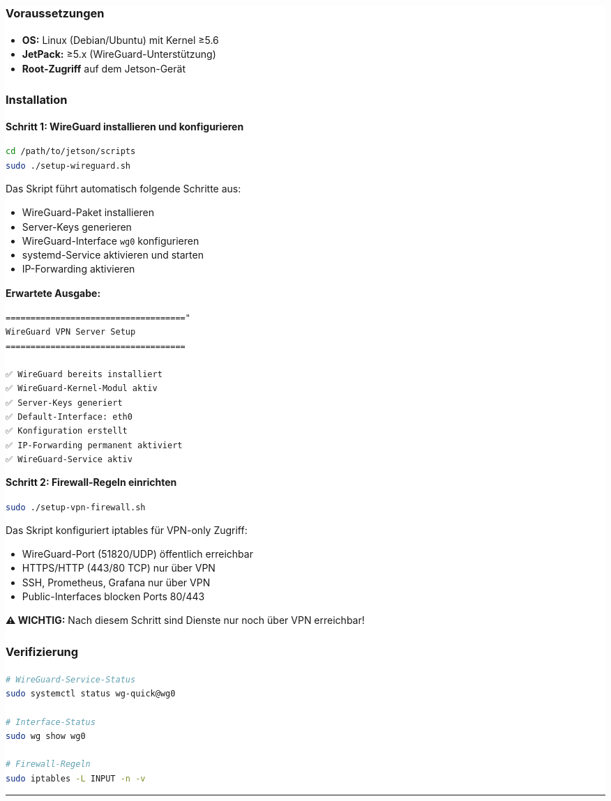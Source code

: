 ### Voraussetzungen

- **OS:** Linux (Debian/Ubuntu) mit Kernel ≥5.6
- **JetPack:** ≥5.x (WireGuard-Unterstützung)
- **Root-Zugriff** auf dem Jetson-Gerät

### Installation

**Schritt 1: WireGuard installieren und konfigurieren**

```bash
cd /path/to/jetson/scripts
sudo ./setup-wireguard.sh
```

Das Skript führt automatisch folgende Schritte aus:
- WireGuard-Paket installieren
- Server-Keys generieren
- WireGuard-Interface `wg0` konfigurieren
- systemd-Service aktivieren und starten
- IP-Forwarding aktivieren

**Erwartete Ausgabe:**
```
===================================="
WireGuard VPN Server Setup
====================================

✅ WireGuard bereits installiert
✅ WireGuard-Kernel-Modul aktiv
✅ Server-Keys generiert
✅ Default-Interface: eth0
✅ Konfiguration erstellt
✅ IP-Forwarding permanent aktiviert
✅ WireGuard-Service aktiv
```

**Schritt 2: Firewall-Regeln einrichten**

```bash
sudo ./setup-vpn-firewall.sh
```

Das Skript konfiguriert iptables für VPN-only Zugriff:
- WireGuard-Port (51820/UDP) öffentlich erreichbar
- HTTPS/HTTP (443/80 TCP) nur über VPN
- SSH, Prometheus, Grafana nur über VPN
- Public-Interfaces blocken Ports 80/443

**⚠️ WICHTIG:** Nach diesem Schritt sind Dienste nur noch über VPN erreichbar!

### Verifizierung

```bash
# WireGuard-Service-Status
sudo systemctl status wg-quick@wg0

# Interface-Status
sudo wg show wg0

# Firewall-Regeln
sudo iptables -L INPUT -n -v
```

---